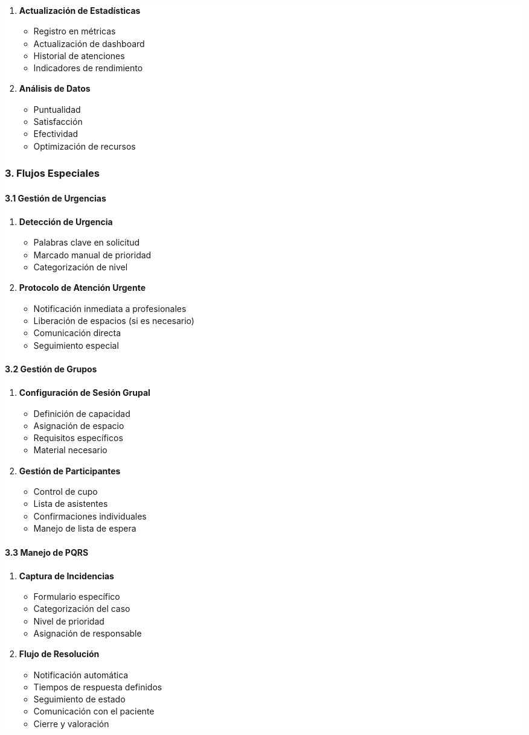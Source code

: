 1. **Actualización de Estadísticas**
   - Registro en métricas
   - Actualización de dashboard
   - Historial de atenciones
   - Indicadores de rendimiento

2. **Análisis de Datos**
   - Puntualidad
   - Satisfacción
   - Efectividad
   - Optimización de recursos

### 3. Flujos Especiales

#### 3.1 Gestión de Urgencias

1. **Detección de Urgencia**
   - Palabras clave en solicitud
   - Marcado manual de prioridad
   - Categorización de nivel

2. **Protocolo de Atención Urgente**
   - Notificación inmediata a profesionales
   - Liberación de espacios (si es necesario)
   - Comunicación directa
   - Seguimiento especial

#### 3.2 Gestión de Grupos

1. **Configuración de Sesión Grupal**
   - Definición de capacidad
   - Asignación de espacio
   - Requisitos específicos
   - Material necesario

2. **Gestión de Participantes**
   - Control de cupo
   - Lista de asistentes
   - Confirmaciones individuales
   - Manejo de lista de espera

#### 3.3 Manejo de PQRS

1. **Captura de Incidencias**
   - Formulario específico
   - Categorización del caso
   - Nivel de prioridad
   - Asignación de responsable

2. **Flujo de Resolución**
   - Notificación automática
   - Tiempos de respuesta definidos
   - Seguimiento de estado
   - Comunicación con el paciente
   - Cierre y valoración
